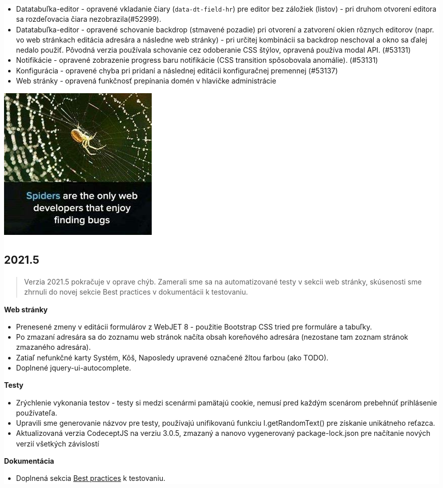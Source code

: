 - Datatabuľka-editor - opravené vkladanie čiary (```data-dt-field-hr```) pre editor bez záložiek (listov) - pri druhom otvorení editora sa rozdeľovacia čiara nezobrazila(#52999).
- Datatabuľka-editor - opravené schovanie backdrop (stmavené pozadie) pri otvorení a zatvorení okien rôznych editorov (napr. vo web stránkach editácia adresára a následne web stránky) - pri určitej kombinácii sa backdrop neschoval a okno sa ďalej nedalo použiť. Pôvodná verzia používala schovanie cez odoberanie CSS štýlov, opravená používa modal API. (#53131)
- Notifikácie - opravené zobrazenie progress baru notifikácie (CSS transition spôsobovala anomálie). (#53131)
- Konfigurácia - opravené chyba pri pridaní a následnej editácii konfiguračnej premennej (#53137)
- Web stránky - opravená funkčnosť prepínania domén v hlavičke administrácie

<img class="meme" title="meme" src="_media/meme/2021-07.jpg"/>

## 2021.5

> Verzia 2021.5 pokračuje v oprave chýb. Zamerali sme sa na automatizované testy v sekcii web stránky, skúsenosti sme zhrnuli do novej sekcie Best practices v dokumentácii k testovaniu.

**Web stránky**

- Prenesené zmeny v editácii formulárov z WebJET 8 - použitie Bootstrap CSS tried pre formuláre a tabuľky.
- Po zmazaní adresára sa do zoznamu web stránok načíta obsah koreňového adresára (nezostane tam zoznam stránok zmazaného adresára).
- Zatiaľ nefunkčné karty Systém, Kôš, Naposledy upravené označené žltou farbou (ako TODO).
- Doplnené jquery-ui-autocomplete.

**Testy**

- Zrýchlenie vykonania testov - testy si medzi scenármi pamätajú cookie, nemusí pred každým scenárom prebehnúť prihlásenie používateľa.
- Upravili sme generovanie názvov pre testy, používajú unifikovanú funkciu I.getRandomText() pre získanie unikátneho reťazca.
- Aktualizovaná verzia CodeceptJS na verziu 3.0.5, zmazaný a nanovo vygenerovaný package-lock.json pre načítanie nových verzií všetkých závislostí

**Dokumentácia**

- Doplnená sekcia [Best practices](developer/testing/README.md#best-practices) k testovaniu.

